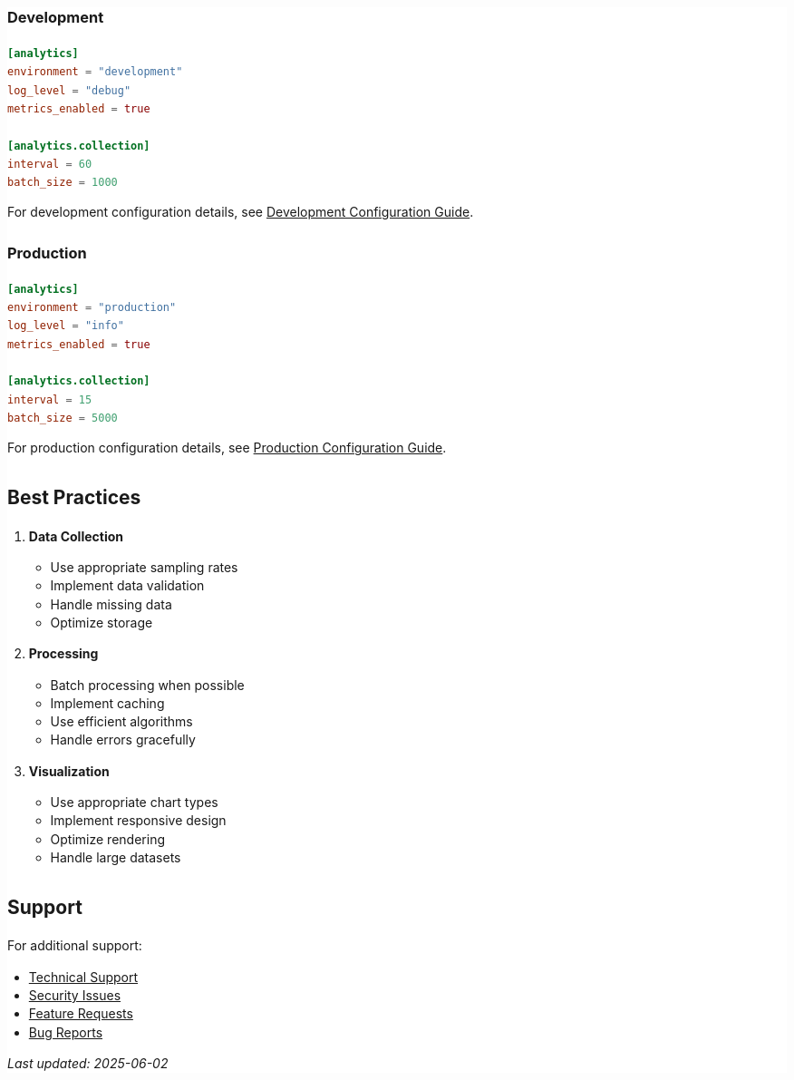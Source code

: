 ### Development
```toml
[analytics]
environment = "development"
log_level = "debug"
metrics_enabled = true

[analytics.collection]
interval = 60
batch_size = 1000
```

For development configuration details, see [Development Configuration Guide](./development-config.md).

### Production
```toml
[analytics]
environment = "production"
log_level = "info"
metrics_enabled = true

[analytics.collection]
interval = 15
batch_size = 5000
```

For production configuration details, see [Production Configuration Guide](./production-config.md).

## Best Practices

1. **Data Collection**
   - Use appropriate sampling rates
   - Implement data validation
   - Handle missing data
   - Optimize storage

2. **Processing**
   - Batch processing when possible
   - Implement caching
   - Use efficient algorithms
   - Handle errors gracefully

3. **Visualization**
   - Use appropriate chart types
   - Implement responsive design
   - Optimize rendering
   - Handle large datasets

## Support

For additional support:
- [Technical Support](../../../docs/support/technical.md)
- [Security Issues](../../../docs/SECURITY.md)
- [Feature Requests](../../../dependencies/docs/build-system/features.md)
- [Bug Reports](../../../docs/support/bugs.md)

*Last updated: 2025-06-02*
